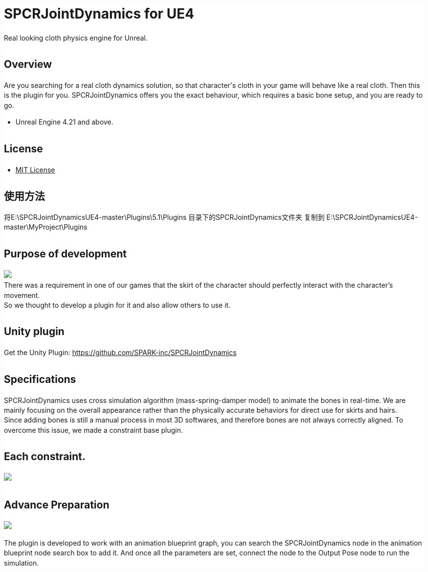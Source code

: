 # SPCRJointDynamics for UE4  
Real looking cloth physics engine for Unreal.
  
## Overview  
Are you searching for a real cloth dynamics solution, so that character's cloth in your game will behave like a real cloth. Then this is the plugin for you.
SPCRJointDynamics offers you the exact behaviour, which requires a basic bone setup, and you are ready to go.  
* Unreal Engine 4.21 and above.  
  
## License  
* [MIT License](./LICENSE)  

## 使用方法
将E:\SPCRJointDynamicsUE4-master\Plugins\5.1\Plugins
目录下的SPCRJointDynamics文件夹
复制到
E:\SPCRJointDynamicsUE4-master\MyProject\Plugins
  
## Purpose of development  
![](./image/ue4_physics.gif)  
There was a requirement in one of our games that the skirt of the character should perfectly interact with the character’s movement.  
So we thought to develop a plugin for it and also allow others to use it.
  
## Unity plugin  
Get the Unity Plugin: https://github.com/SPARK-inc/SPCRJointDynamics  
  
## Specifications  
SPCRJointDynamics uses cross simulation algorithm (mass-spring-damper model) to animate the bones in real-time. We are mainly focusing on the overall appearance rather than the physically accurate behaviors for direct use for skirts and hairs.  
Since adding bones is still a manual process in most 3D softwares, and therefore bones are not always correctly aligned. To overcome this issue, we made a constraint base plugin.  
  
## Each constraint.  
![](./image/constraint_en.png)  
  
## Advance Preparation  
![](./image/SPCRNodeSetup.png)  
  
The plugin is developed to work with an animation blueprint graph, you can search the SPCRJointDynamics node in the animation blueprint node search box to add it. And once all the parameters are set, connect the node to the Output Pose node to run the simulation.  
  
